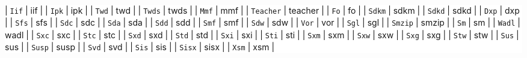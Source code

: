| `Iif`                     | iif                       |
| `Ipk`                     | ipk                       |
| `Twd`                     | twd                       |
| `Twds`                    | twds                      |
| `Mmf`                     | mmf                       |
| `Teacher`                 | teacher                   |
| `Fo`                      | fo                        |
| `Sdkm`                    | sdkm                      |
| `Sdkd`                    | sdkd                      |
| `Dxp`                     | dxp                       |
| `Sfs`                     | sfs                       |
| `Sdc`                     | sdc                       |
| `Sda`                     | sda                       |
| `Sdd`                     | sdd                       |
| `Smf`                     | smf                       |
| `Sdw`                     | sdw                       |
| `Vor`                     | vor                       |
| `Sgl`                     | sgl                       |
| `Smzip`                   | smzip                     |
| `Sm`                      | sm                        |
| `Wadl`                    | wadl                      |
| `Sxc`                     | sxc                       |
| `Stc`                     | stc                       |
| `Sxd`                     | sxd                       |
| `Std`                     | std                       |
| `Sxi`                     | sxi                       |
| `Sti`                     | sti                       |
| `Sxm`                     | sxm                       |
| `Sxw`                     | sxw                       |
| `Sxg`                     | sxg                       |
| `Stw`                     | stw                       |
| `Sus`                     | sus                       |
| `Susp`                    | susp                      |
| `Svd`                     | svd                       |
| `Sis`                     | sis                       |
| `Sisx`                    | sisx                      |
| `Xsm`                     | xsm                       |
